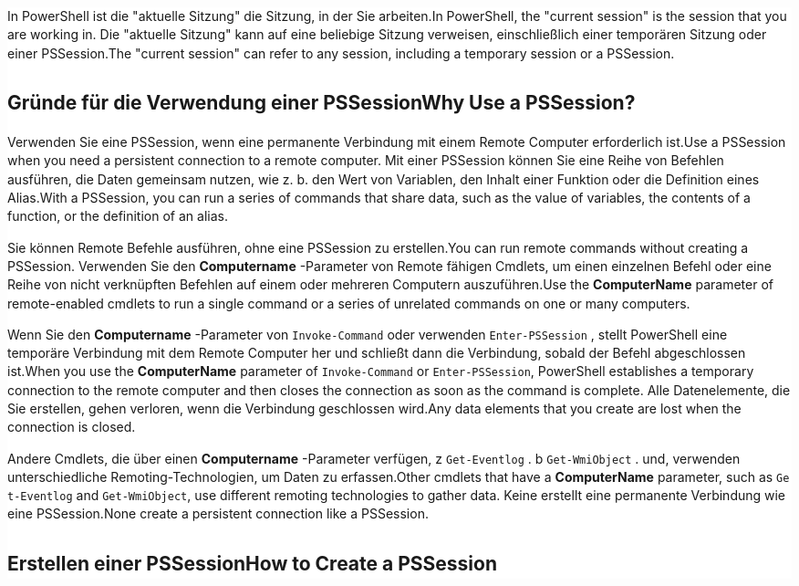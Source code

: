 <span data-ttu-id="b2c44-137">In PowerShell ist die "aktuelle Sitzung" die Sitzung, in der Sie arbeiten.</span><span class="sxs-lookup"><span data-stu-id="b2c44-137">In PowerShell, the "current session" is the session that you are working in.</span></span> <span data-ttu-id="b2c44-138">Die "aktuelle Sitzung" kann auf eine beliebige Sitzung verweisen, einschließlich einer temporären Sitzung oder einer PSSession.</span><span class="sxs-lookup"><span data-stu-id="b2c44-138">The "current session" can refer to any session, including a temporary session or a PSSession.</span></span>

## <a name="why-use-a-pssession"></a><span data-ttu-id="b2c44-139">Gründe für die Verwendung einer PSSession</span><span class="sxs-lookup"><span data-stu-id="b2c44-139">Why Use a PSSession?</span></span>

<span data-ttu-id="b2c44-140">Verwenden Sie eine PSSession, wenn eine permanente Verbindung mit einem Remote Computer erforderlich ist.</span><span class="sxs-lookup"><span data-stu-id="b2c44-140">Use a PSSession when you need a persistent connection to a remote computer.</span></span>
<span data-ttu-id="b2c44-141">Mit einer PSSession können Sie eine Reihe von Befehlen ausführen, die Daten gemeinsam nutzen, wie z. b. den Wert von Variablen, den Inhalt einer Funktion oder die Definition eines Alias.</span><span class="sxs-lookup"><span data-stu-id="b2c44-141">With a PSSession, you can run a series of commands that share data, such as the value of variables, the contents of a function, or the definition of an alias.</span></span>

<span data-ttu-id="b2c44-142">Sie können Remote Befehle ausführen, ohne eine PSSession zu erstellen.</span><span class="sxs-lookup"><span data-stu-id="b2c44-142">You can run remote commands without creating a PSSession.</span></span> <span data-ttu-id="b2c44-143">Verwenden Sie den **Computername** -Parameter von Remote fähigen Cmdlets, um einen einzelnen Befehl oder eine Reihe von nicht verknüpften Befehlen auf einem oder mehreren Computern auszuführen.</span><span class="sxs-lookup"><span data-stu-id="b2c44-143">Use the **ComputerName** parameter of remote-enabled cmdlets to run a single command or a series of unrelated commands on one or many computers.</span></span>

<span data-ttu-id="b2c44-144">Wenn Sie den **Computername** -Parameter von `Invoke-Command` oder verwenden `Enter-PSSession` , stellt PowerShell eine temporäre Verbindung mit dem Remote Computer her und schließt dann die Verbindung, sobald der Befehl abgeschlossen ist.</span><span class="sxs-lookup"><span data-stu-id="b2c44-144">When you use the **ComputerName** parameter of `Invoke-Command` or `Enter-PSSession`, PowerShell establishes a temporary connection to the remote computer and then closes the connection as soon as the command is complete.</span></span> <span data-ttu-id="b2c44-145">Alle Datenelemente, die Sie erstellen, gehen verloren, wenn die Verbindung geschlossen wird.</span><span class="sxs-lookup"><span data-stu-id="b2c44-145">Any data elements that you create are lost when the connection is closed.</span></span>

<span data-ttu-id="b2c44-146">Andere Cmdlets, die über einen **Computername** -Parameter verfügen, z `Get-Eventlog` . b `Get-WmiObject` . und, verwenden unterschiedliche Remoting-Technologien, um Daten zu erfassen.</span><span class="sxs-lookup"><span data-stu-id="b2c44-146">Other cmdlets that have a **ComputerName** parameter, such as `Get-Eventlog` and `Get-WmiObject`, use different remoting technologies to gather data.</span></span> <span data-ttu-id="b2c44-147">Keine erstellt eine permanente Verbindung wie eine PSSession.</span><span class="sxs-lookup"><span data-stu-id="b2c44-147">None create a persistent connection like a PSSession.</span></span>

## <a name="how-to-create-a-pssession"></a><span data-ttu-id="b2c44-148">Erstellen einer PSSession</span><span class="sxs-lookup"><span data-stu-id="b2c44-148">How to Create a PSSession</span></span>
